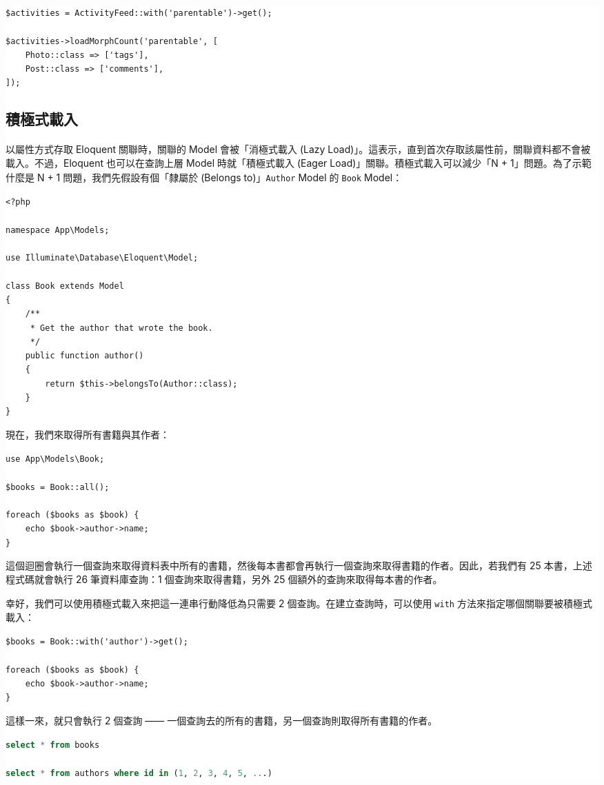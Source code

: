    $activities = ActivityFeed::with('parentable')->get();
    
    $activities->loadMorphCount('parentable', [
        Photo::class => ['tags'],
        Post::class => ['comments'],
    ]);
<a name="eager-loading"></a>

## 積極式載入

以屬性方式存取 Eloquent 關聯時，關聯的 Model 會被「消極式載入 (Lazy Load)」。這表示，直到首次存取該屬性前，關聯資料都不會被載入。不過，Eloquent 也可以在查詢上層 Model 時就「積極式載入 (Eager Load)」關聯。積極式載入可以減少「N + 1」問題。為了示範什麼是 N + 1 問題，我們先假設有個「隸屬於 (Belongs to)」`Author` Model 的 `Book` Model：

    <?php
    
    namespace App\Models;
    
    use Illuminate\Database\Eloquent\Model;
    
    class Book extends Model
    {
        /**
         * Get the author that wrote the book.
         */
        public function author()
        {
            return $this->belongsTo(Author::class);
        }
    }
現在，我們來取得所有書籍與其作者：

    use App\Models\Book;
    
    $books = Book::all();
    
    foreach ($books as $book) {
        echo $book->author->name;
    }
這個迴圈會執行一個查詢來取得資料表中所有的書籍，然後每本書都會再執行一個查詢來取得書籍的作者。因此，若我們有 25 本書，上述程式碼就會執行 26 筆資料庫查詢：1 個查詢來取得書籍，另外 25 個額外的查詢來取得每本書的作者。

幸好，我們可以使用積極式載入來把這一連串行動降低為只需要 2 個查詢。在建立查詢時，可以使用 `with` 方法來指定哪個關聯要被積極式載入：

    $books = Book::with('author')->get();
    
    foreach ($books as $book) {
        echo $book->author->name;
    }
這樣一來，就只會執行 2 個查詢 —— 一個查詢去的所有的書籍，另一個查詢則取得所有書籍的作者。

```sql
select * from books

select * from authors where id in (1, 2, 3, 4, 5, ...)
```
<a name="eager-loading-multiple-relationships"></a>
